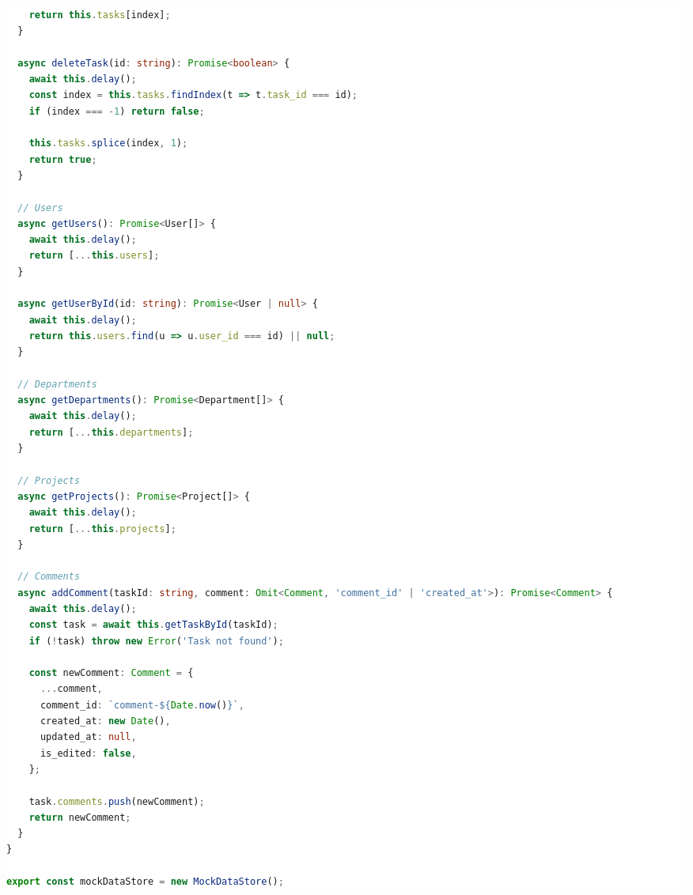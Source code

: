 ```typescript
    return this.tasks[index];
  }

  async deleteTask(id: string): Promise<boolean> {
    await this.delay();
    const index = this.tasks.findIndex(t => t.task_id === id);
    if (index === -1) return false;

    this.tasks.splice(index, 1);
    return true;
  }

  // Users
  async getUsers(): Promise<User[]> {
    await this.delay();
    return [...this.users];
  }

  async getUserById(id: string): Promise<User | null> {
    await this.delay();
    return this.users.find(u => u.user_id === id) || null;
  }

  // Departments
  async getDepartments(): Promise<Department[]> {
    await this.delay();
    return [...this.departments];
  }

  // Projects
  async getProjects(): Promise<Project[]> {
    await this.delay();
    return [...this.projects];
  }

  // Comments
  async addComment(taskId: string, comment: Omit<Comment, 'comment_id' | 'created_at'>): Promise<Comment> {
    await this.delay();
    const task = await this.getTaskById(taskId);
    if (!task) throw new Error('Task not found');

    const newComment: Comment = {
      ...comment,
      comment_id: `comment-${Date.now()}`,
      created_at: new Date(),
      updated_at: null,
      is_edited: false,
    };

    task.comments.push(newComment);
    return newComment;
  }
}

export const mockDataStore = new MockDataStore();
```
